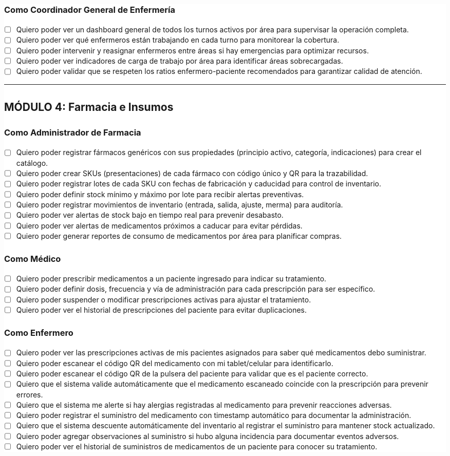 ### Como Coordinador General de Enfermería

- [ ] Quiero poder ver un dashboard general de todos los turnos activos por área para supervisar la operación completa.
- [ ] Quiero poder ver qué enfermeros están trabajando en cada turno para monitorear la cobertura.
- [ ] Quiero poder intervenir y reasignar enfermeros entre áreas si hay emergencias para optimizar recursos.
- [ ] Quiero poder ver indicadores de carga de trabajo por área para identificar áreas sobrecargadas.
- [ ] Quiero poder validar que se respeten los ratios enfermero-paciente recomendados para garantizar calidad de atención.

---

## MÓDULO 4: Farmacia e Insumos

### Como Administrador de Farmacia

- [ ] Quiero poder registrar fármacos genéricos con sus propiedades (principio activo, categoría, indicaciones) para crear el catálogo.
- [ ] Quiero poder crear SKUs (presentaciones) de cada fármaco con código único y QR para la trazabilidad.
- [ ] Quiero poder registrar lotes de cada SKU con fechas de fabricación y caducidad para control de inventario.
- [ ] Quiero poder definir stock mínimo y máximo por lote para recibir alertas preventivas.
- [ ] Quiero poder registrar movimientos de inventario (entrada, salida, ajuste, merma) para auditoría.
- [ ] Quiero poder ver alertas de stock bajo en tiempo real para prevenir desabasto.
- [ ] Quiero poder ver alertas de medicamentos próximos a caducar para evitar pérdidas.
- [ ] Quiero poder generar reportes de consumo de medicamentos por área para planificar compras.

### Como Médico

- [ ] Quiero poder prescribir medicamentos a un paciente ingresado para indicar su tratamiento.
- [ ] Quiero poder definir dosis, frecuencia y vía de administración para cada prescripción para ser específico.
- [ ] Quiero poder suspender o modificar prescripciones activas para ajustar el tratamiento.
- [ ] Quiero poder ver el historial de prescripciones del paciente para evitar duplicaciones.

### Como Enfermero

- [ ] Quiero poder ver las prescripciones activas de mis pacientes asignados para saber qué medicamentos debo suministrar.
- [ ] Quiero poder escanear el código QR del medicamento con mi tablet/celular para identificarlo.
- [ ] Quiero poder escanear el código QR de la pulsera del paciente para validar que es el paciente correcto.
- [ ] Quiero que el sistema valide automáticamente que el medicamento escaneado coincide con la prescripción para prevenir errores.
- [ ] Quiero que el sistema me alerte si hay alergias registradas al medicamento para prevenir reacciones adversas.
- [ ] Quiero poder registrar el suministro del medicamento con timestamp automático para documentar la administración.
- [ ] Quiero que el sistema descuente automáticamente del inventario al registrar el suministro para mantener stock actualizado.
- [ ] Quiero poder agregar observaciones al suministro si hubo alguna incidencia para documentar eventos adversos.
- [ ] Quiero poder ver el historial de suministros de medicamentos de un paciente para conocer su tratamiento.
